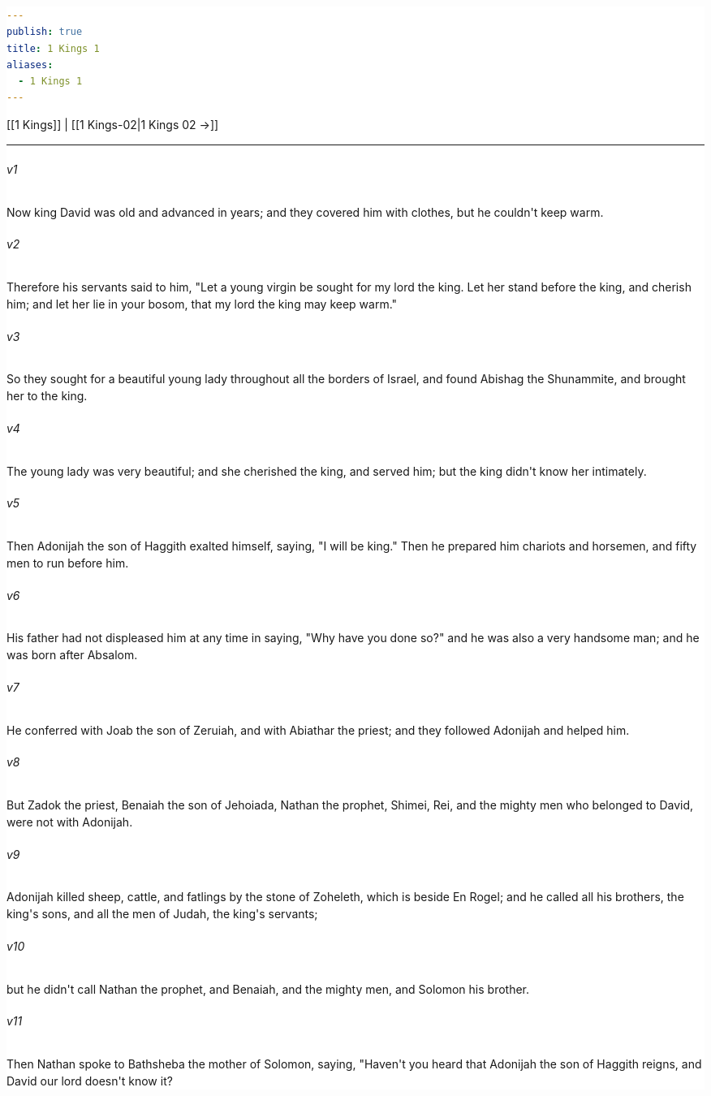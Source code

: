 ```yaml
---
publish: true
title: 1 Kings 1
aliases:
  - 1 Kings 1
---
```


[[1 Kings]] | [[1 Kings-02|1 Kings 02 →]]
***



###### v1 
Now king David was old and advanced in years; and they covered him with clothes, but he couldn't keep warm. 

###### v2 
Therefore his servants said to him, "Let a young virgin be sought for my lord the king. Let her stand before the king, and cherish him; and let her lie in your bosom, that my lord the king may keep warm." 

###### v3 
So they sought for a beautiful young lady throughout all the borders of Israel, and found Abishag the Shunammite, and brought her to the king. 

###### v4 
The young lady was very beautiful; and she cherished the king, and served him; but the king didn't know her intimately. 

###### v5 
Then Adonijah the son of Haggith exalted himself, saying, "I will be king." Then he prepared him chariots and horsemen, and fifty men to run before him. 

###### v6 
His father had not displeased him at any time in saying, "Why have you done so?" and he was also a very handsome man; and he was born after Absalom. 

###### v7 
He conferred with Joab the son of Zeruiah, and with Abiathar the priest; and they followed Adonijah and helped him. 

###### v8 
But Zadok the priest, Benaiah the son of Jehoiada, Nathan the prophet, Shimei, Rei, and the mighty men who belonged to David, were not with Adonijah. 

###### v9 
Adonijah killed sheep, cattle, and fatlings by the stone of Zoheleth, which is beside En Rogel; and he called all his brothers, the king's sons, and all the men of Judah, the king's servants; 

###### v10 
but he didn't call Nathan the prophet, and Benaiah, and the mighty men, and Solomon his brother. 

###### v11 
Then Nathan spoke to Bathsheba the mother of Solomon, saying, "Haven't you heard that Adonijah the son of Haggith reigns, and David our lord doesn't know it? 
